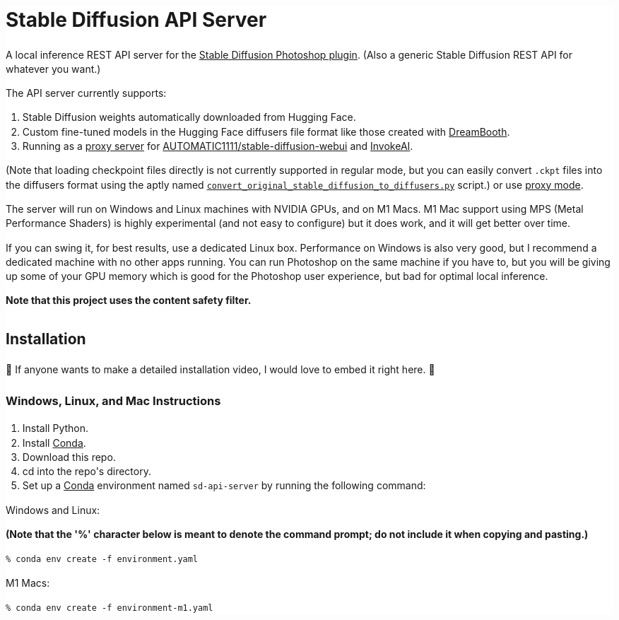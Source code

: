 # Stable Diffusion API Server

A local inference REST API server for the [Stable Diffusion Photoshop plugin](https://christiancantrell.com/#ai-ml). (Also a generic Stable Diffusion REST API for whatever you want.)

The API server currently supports:

1. Stable Diffusion weights automatically downloaded from Hugging Face.
1. Custom fine-tuned models in the Hugging Face diffusers file format like those created with [DreamBooth](https://github.com/XavierXiao/Dreambooth-Stable-Diffusion).
1. Running as a [proxy server](#proxy-mode) for [AUTOMATIC1111/stable-diffusion-webui](https://github.com/AUTOMATIC1111/stable-diffusion-webui) and [InvokeAI](https://github.com/invoke-ai/InvokeAI/).

(Note that loading checkpoint files directly is not currently supported in regular mode, but you can easily convert `.ckpt` files into the diffusers format using the aptly named [`convert_original_stable_diffusion_to_diffusers.py`](https://github.com/huggingface/diffusers/blob/main/scripts/convert_original_stable_diffusion_to_diffusers.py) script.) or use [proxy mode](#proxy-mode).

The server will run on Windows and Linux machines with NVIDIA GPUs, and on M1 Macs. M1 Mac support using MPS (Metal Performance Shaders) is highly experimental (and not easy to configure) but it does work, and it will get better over time.

If you can swing it, for best results, use a dedicated Linux box. Performance on Windows is also very good, but I recommend a dedicated machine with no other apps running. You can run Photoshop on the same machine if you have to, but you will be giving up some of your GPU memory which is good for the Photoshop user experience, but bad for optimal local inference.

**Note that this project uses the content safety filter.**

## Installation

🤞 If anyone wants to make a detailed installation video, I would love to embed it right here. 🤞

### Windows, Linux, and Mac Instructions

1. Install Python.
1. Install [Conda](https://conda.io/projects/conda/en/latest/user-guide/install/download.html).
1. Download this repo.
1. cd into the repo's directory.
1. Set up a [Conda](https://conda.io) environment named `sd-api-server` by running the following command:

Windows and Linux:

**(Note that the '%' character below is meant to denote the command prompt; do not include it when copying and pasting.)**

```
% conda env create -f environment.yaml
```

M1 Macs:

```
% conda env create -f environment-m1.yaml
```
